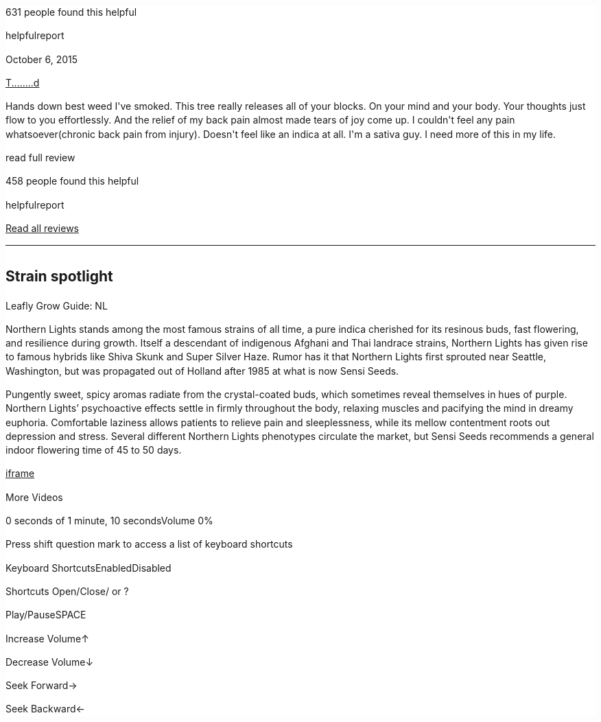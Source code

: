 631 people found this helpful

helpfulreport

October 6, 2015

[T........d](https://www.leafly.com/profile/e9c22fd8-e87b-4f32-bd21-ea1504d5ab50)

Hands down best weed I've smoked. This tree really releases all of your blocks. On your mind and your body. Your thoughts just flow to you effortlessly. And the relief of my back pain almost made tears of joy come up. I couldn't feel any pain whatsoever(chronic back pain from injury). Doesn't feel like an indica at all. I'm a sativa guy. I need more of this in my life.

read full review

458 people found this helpful

helpfulreport

[Read all reviews](https://www.leafly.com/strains/northern-lights/reviews)

* * *

## Strain spotlight

Leafly Grow Guide: NL

Northern Lights stands among the most famous strains of all time, a pure indica cherished for its resinous buds, fast flowering, and resilience during growth. Itself a descendant of indigenous Afghani and Thai landrace strains, Northern Lights has given rise to famous hybrids like Shiva Skunk and Super Silver Haze. Rumor has it that Northern Lights first sprouted near Seattle, Washington, but was propagated out of Holland after 1985 at what is now Sensi Seeds.

Pungently sweet, spicy aromas radiate from the crystal-coated buds, which sometimes reveal themselves in hues of purple. Northern Lights’ psychoactive effects settle in firmly throughout the body, relaxing muscles and pacifying the mind in dreamy euphoria. Comfortable laziness allows patients to relieve pain and sleeplessness, while its mellow contentment roots out depression and stress. Several different Northern Lights phenotypes circulate the market, but Sensi Seeds recommends a general indoor flowering time of 45 to 50 days.

[iframe](https://imasdk.googleapis.com/js/core/bridge3.688.0_en.html#fid=goog_263172076)

More Videos

0 seconds of 1 minute, 10 secondsVolume 0%

Press shift question mark to access a list of keyboard shortcuts

Keyboard ShortcutsEnabledDisabled

Shortcuts Open/Close/ or ?

Play/PauseSPACE

Increase Volume↑

Decrease Volume↓

Seek Forward→

Seek Backward←
